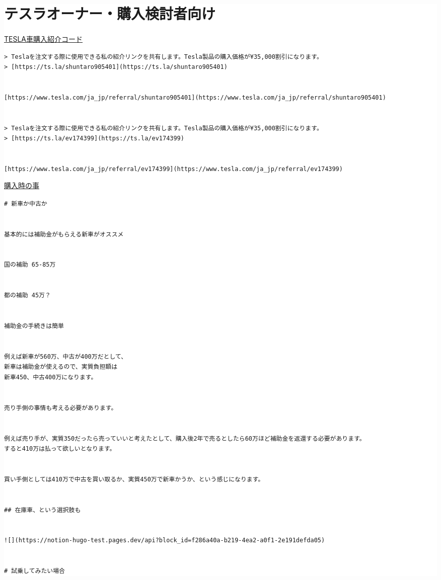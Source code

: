 

# テスラオーナー・購入検討者向け


[TESLA車購入紹介コード](2d2bd59d-271d-47e5-9aba-117bf6aaac34)


	> Teslaを注文する際に使用できる私の紹介リンクを共有します。Tesla製品の購入価格が¥35,000割引になります。  
	> [https://ts.la/shuntaro905401](https://ts.la/shuntaro905401)


	[https://www.tesla.com/ja_jp/referral/shuntaro905401](https://www.tesla.com/ja_jp/referral/shuntaro905401)


	> Teslaを注文する際に使用できる私の紹介リンクを共有します。Tesla製品の購入価格が¥35,000割引になります。  
	> [https://ts.la/ev174399](https://ts.la/ev174399)


	[https://www.tesla.com/ja_jp/referral/ev174399](https://www.tesla.com/ja_jp/referral/ev174399)


[購入時の事](ace4d708-7e74-48d8-a971-60efb7545074)


	# 新車か中古か


	基本的には補助金がもらえる新車がオススメ


	国の補助 65-85万


	都の補助 45万？


	補助金の手続きは簡単


	例えば新車が560万、中古が400万だとして、
	新車は補助金が使えるので、実質負担額は
	新車450、中古400万になります。


	売り手側の事情も考える必要があります。


	例えば売り手が、実質350だったら売っていいと考えたとして、購入後2年で売るとしたら60万ほど補助金を返還する必要があります。
	すると410万は払って欲しいとなります。


	買い手側としては410万で中古を買い取るか、実質450万で新車かうか、という感じになります。


	## 在庫車、という選択肢も


	![](https://notion-hugo-test.pages.dev/api?block_id=f286a40a-b219-4ea2-a0f1-2e191defda05)


	# 試乗してみたい場合
